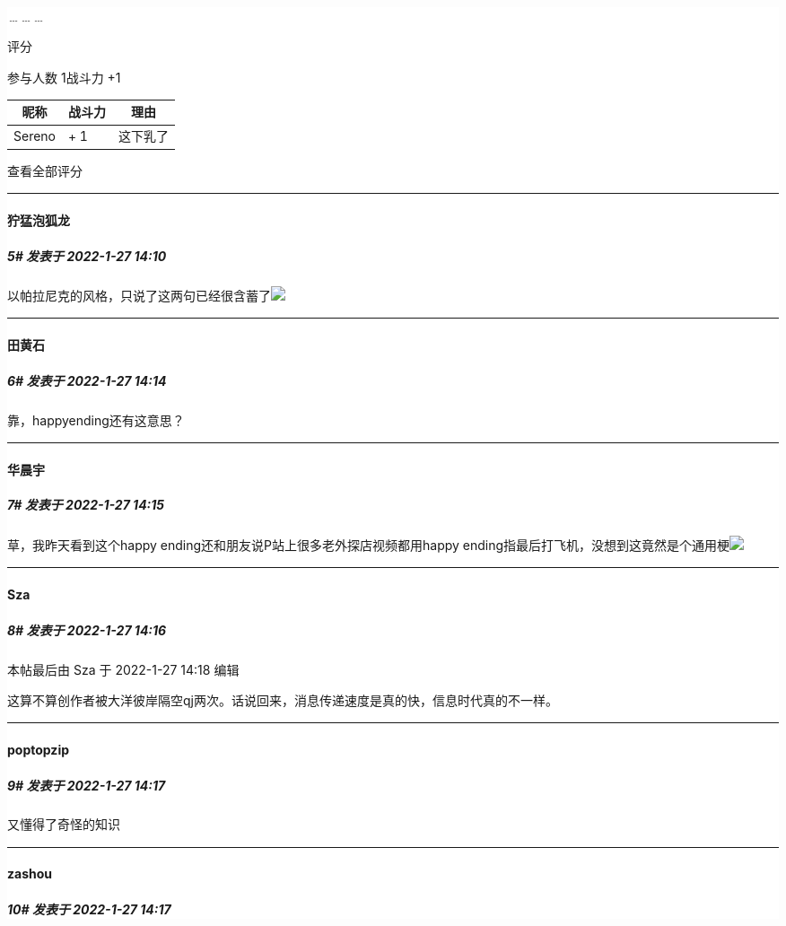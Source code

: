 ﹍﹍﹍

评分

 参与人数 1战斗力 +1

|昵称|战斗力|理由|
|----|---|---|
| Sereno| + 1|这下乳了|

查看全部评分

*****

####  狞猛泡狐龙  
##### 5#       发表于 2022-1-27 14:10

以帕拉尼克的风格，只说了这两句已经很含蓄了<img src="https://static.saraba1st.com/image/smiley/face2017/037.png" referrerpolicy="no-referrer">

*****

####  田黄石  
##### 6#       发表于 2022-1-27 14:14

靠，happyending还有这意思？

*****

####  华晨宇  
##### 7#       发表于 2022-1-27 14:15

草，我昨天看到这个happy ending还和朋友说P站上很多老外探店视频都用happy ending指最后打飞机，没想到这竟然是个通用梗<img src="https://static.saraba1st.com/image/smiley/face2017/068.png" referrerpolicy="no-referrer">

*****

####  Sza  
##### 8#       发表于 2022-1-27 14:16

 本帖最后由 Sza 于 2022-1-27 14:18 编辑 

这算不算创作者被大洋彼岸隔空qj两次。话说回来，消息传递速度是真的快，信息时代真的不一样。

*****

####  poptopzip  
##### 9#       发表于 2022-1-27 14:17

又懂得了奇怪的知识

*****

####  zashou  
##### 10#       发表于 2022-1-27 14:17
